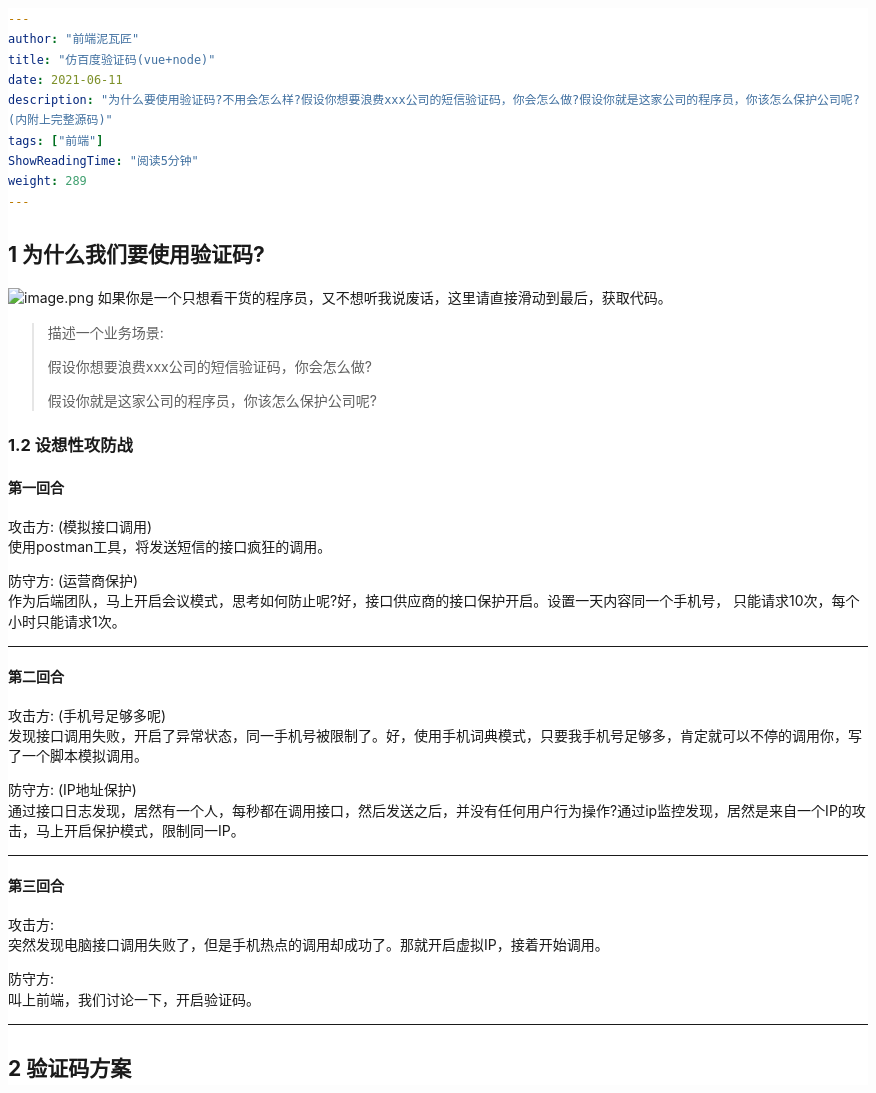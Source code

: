 ```yaml
---
author: "前端泥瓦匠"
title: "仿百度验证码(vue+node)"
date: 2021-06-11
description: "为什么要使用验证码?不用会怎么样?假设你想要浪费xxx公司的短信验证码，你会怎么做?假设你就是这家公司的程序员，你该怎么保护公司呢?(内附上完整源码)"
tags: ["前端"]
ShowReadingTime: "阅读5分钟"
weight: 289
---
```

1 为什么我们要使用验证码?
--------------

![image.png](https://p3-juejin.byteimg.com/tos-cn-i-k3u1fbpfcp/c5bef0482a374c0d8970184c649f103d~tplv-k3u1fbpfcp-zoom-in-crop-mark:1512:0:0:0.awebp) 如果你是一个只想看干货的程序员，又不想听我说废话，这里请直接滑动到最后，获取代码。

> 描述一个业务场景:
> 
> 假设你想要浪费xxx公司的短信验证码，你会怎么做?
> 
> 假设你就是这家公司的程序员，你该怎么保护公司呢?

### 1.2 设想性攻防战

#### 第一回合

攻击方: (模拟接口调用)  
使用postman工具，将发送短信的接口疯狂的调用。  

防守方: (运营商保护)  
作为后端团队，马上开启会议模式，思考如何防止呢?好，接口供应商的接口保护开启。设置一天内容同一个手机号， 只能请求10次，每个小时只能请求1次。  

* * *

#### 第二回合

攻击方: (手机号足够多呢)  
发现接口调用失败，开启了异常状态，同一手机号被限制了。好，使用手机词典模式，只要我手机号足够多，肯定就可以不停的调用你，写了一个脚本模拟调用。  

防守方: (IP地址保护)  
通过接口日志发现，居然有一个人，每秒都在调用接口，然后发送之后，并没有任何用户行为操作?通过ip监控发现，居然是来自一个IP的攻击，马上开启保护模式，限制同一IP。  

* * *

#### 第三回合

攻击方:  
突然发现电脑接口调用失败了，但是手机热点的调用却成功了。那就开启虚拟IP，接着开始调用。  

防守方:  
叫上前端，我们讨论一下，开启验证码。  

* * *

2 验证码方案
-------
